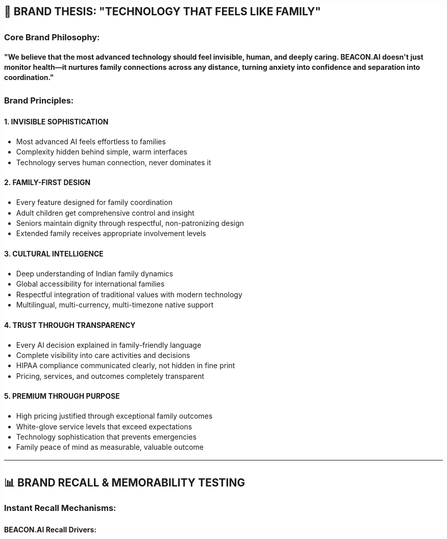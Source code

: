 
## 🎯 **BRAND THESIS: "TECHNOLOGY THAT FEELS LIKE FAMILY"**

### **Core Brand Philosophy:**

**"We believe that the most advanced technology should feel invisible, human, and deeply caring. BEACON.AI doesn't just monitor health—it nurtures family connections across any distance, turning anxiety into confidence and separation into coordination."**

### **Brand Principles:**

#### **1. INVISIBLE SOPHISTICATION**

- Most advanced AI feels effortless to families
- Complexity hidden behind simple, warm interfaces
- Technology serves human connection, never dominates it

#### **2. FAMILY-FIRST DESIGN**

- Every feature designed for family coordination
- Adult children get comprehensive control and insight
- Seniors maintain dignity through respectful, non-patronizing design
- Extended family receives appropriate involvement levels

#### **3. CULTURAL INTELLIGENCE**

- Deep understanding of Indian family dynamics
- Global accessibility for international families
- Respectful integration of traditional values with modern technology
- Multilingual, multi-currency, multi-timezone native support

#### **4. TRUST THROUGH TRANSPARENCY**

- Every AI decision explained in family-friendly language
- Complete visibility into care activities and decisions
- HIPAA compliance communicated clearly, not hidden in fine print
- Pricing, services, and outcomes completely transparent

#### **5. PREMIUM THROUGH PURPOSE**

- High pricing justified through exceptional family outcomes
- White-glove service levels that exceed expectations
- Technology sophistication that prevents emergencies
- Family peace of mind as measurable, valuable outcome

---

## 📊 **BRAND RECALL & MEMORABILITY TESTING**

### **Instant Recall Mechanisms:**

#### **BEACON.AI Recall Drivers:**
